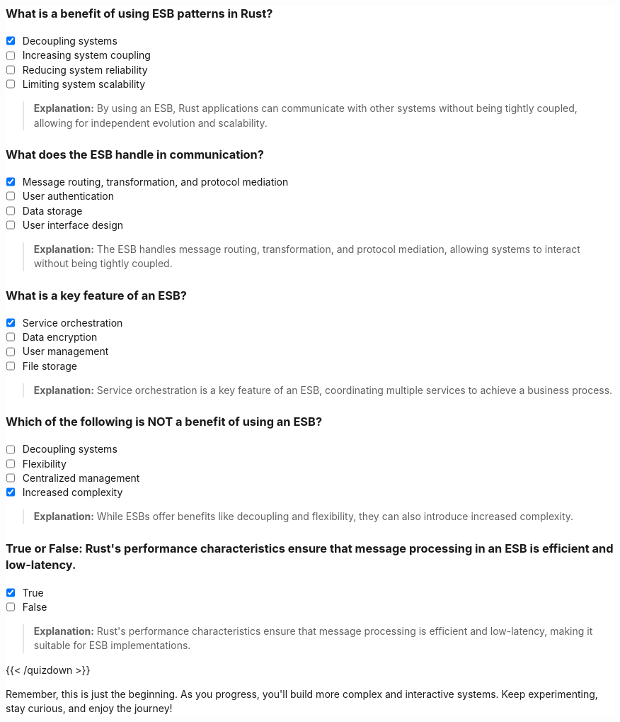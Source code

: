 ### What is a benefit of using ESB patterns in Rust?

- [x] Decoupling systems
- [ ] Increasing system coupling
- [ ] Reducing system reliability
- [ ] Limiting system scalability

> **Explanation:** By using an ESB, Rust applications can communicate with other systems without being tightly coupled, allowing for independent evolution and scalability.

### What does the ESB handle in communication?

- [x] Message routing, transformation, and protocol mediation
- [ ] User authentication
- [ ] Data storage
- [ ] User interface design

> **Explanation:** The ESB handles message routing, transformation, and protocol mediation, allowing systems to interact without being tightly coupled.

### What is a key feature of an ESB?

- [x] Service orchestration
- [ ] Data encryption
- [ ] User management
- [ ] File storage

> **Explanation:** Service orchestration is a key feature of an ESB, coordinating multiple services to achieve a business process.

### Which of the following is NOT a benefit of using an ESB?

- [ ] Decoupling systems
- [ ] Flexibility
- [ ] Centralized management
- [x] Increased complexity

> **Explanation:** While ESBs offer benefits like decoupling and flexibility, they can also introduce increased complexity.

### True or False: Rust's performance characteristics ensure that message processing in an ESB is efficient and low-latency.

- [x] True
- [ ] False

> **Explanation:** Rust's performance characteristics ensure that message processing is efficient and low-latency, making it suitable for ESB implementations.

{{< /quizdown >}}

Remember, this is just the beginning. As you progress, you'll build more complex and interactive systems. Keep experimenting, stay curious, and enjoy the journey!
